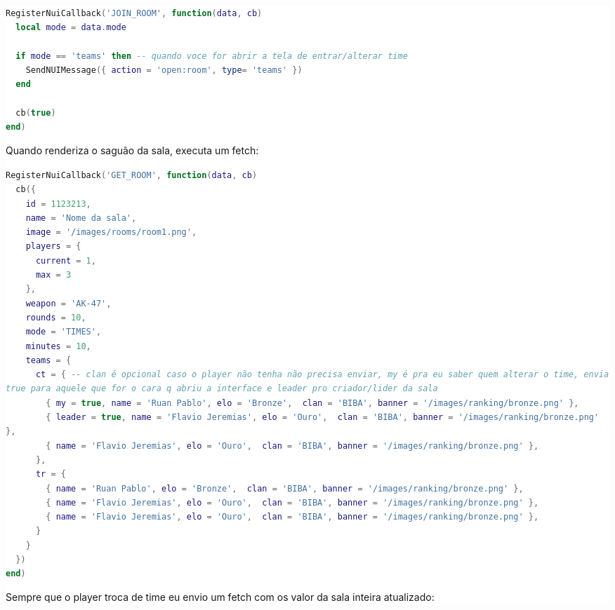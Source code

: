 ```lua
RegisterNuiCallback('JOIN_ROOM', function(data, cb)
  local mode = data.mode 

  if mode == 'teams' then -- quando voce for abrir a tela de entrar/alterar time
    SendNUIMessage({ action = 'open:room', type= 'teams' })
  end

  cb(true)
end)
```

Quando renderiza o saguão da sala, executa um fetch:

```lua
RegisterNuiCallback('GET_ROOM', function(data, cb)
  cb({
    id = 1123213,
    name = 'Nome da sala',
    image = '/images/rooms/room1.png',
    players = {
      current = 1,
      max = 3
    },
    weapon = 'AK-47',
    rounds = 10,
    mode = 'TIMES',
    minutes = 10,
    teams = {
      ct = { -- clan é opcional caso o player não tenha não precisa enviar, my é pra eu saber quem alterar o time, envia true para aquele que for o cara q abriu a interface e leader pro criador/lider da sala
        { my = true, name = 'Ruan Pablo', elo = 'Bronze',  clan = 'BIBA', banner = '/images/ranking/bronze.png' },
        { leader = true, name = 'Flavio Jeremias', elo = 'Ouro',  clan = 'BIBA', banner = '/images/ranking/bronze.png' },
        { name = 'Flavio Jeremias', elo = 'Ouro',  clan = 'BIBA', banner = '/images/ranking/bronze.png' },
      },
      tr = {
        { name = 'Ruan Pablo', elo = 'Bronze',  clan = 'BIBA', banner = '/images/ranking/bronze.png' },
        { name = 'Flavio Jeremias', elo = 'Ouro',  clan = 'BIBA', banner = '/images/ranking/bronze.png' },
        { name = 'Flavio Jeremias', elo = 'Ouro',  clan = 'BIBA', banner = '/images/ranking/bronze.png' },
      }
    }
  })
end)
```

Sempre que o player troca de time eu envio um fetch com os valor da sala inteira atualizado:
